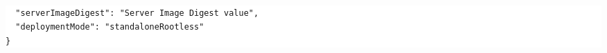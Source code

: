 ``` http
  "serverImageDigest": "Server Image Digest value",
  "deploymentMode": "standaloneRootless"
}
```
